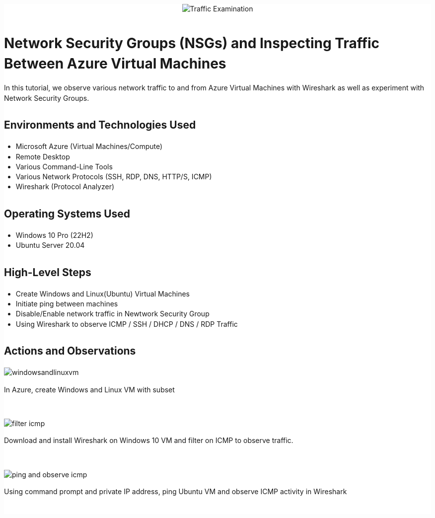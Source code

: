 <p align="center">
<img src="https://i.imgur.com/Ua7udoS.png" alt="Traffic Examination"/>
</p>

<h1>Network Security Groups (NSGs) and Inspecting Traffic Between Azure Virtual Machines</h1>
In this tutorial, we observe various network traffic to and from Azure Virtual Machines with Wireshark as well as experiment with Network Security Groups. <br />

<h2>Environments and Technologies Used</h2>

- Microsoft Azure (Virtual Machines/Compute)
- Remote Desktop
- Various Command-Line Tools
- Various Network Protocols (SSH, RDP, DNS, HTTP/S, ICMP)
- Wireshark (Protocol Analyzer)

<h2>Operating Systems Used </h2>

- Windows 10 Pro (22H2)
- Ubuntu Server 20.04

<h2>High-Level Steps</h2>

- Create Windows and Linux(Ubuntu) Virtual Machines
- Initiate ping between machines
- Disable/Enable network traffic in Newtwork Security Group
- Using Wireshark to observe ICMP / SSH / DHCP / DNS / RDP Traffic

<h2>Actions and Observations</h2>

<p>
<img src="https://github.com/krystalcherry/azure-network-protocols/assets/158524799/d3a2caf8-32fb-4e55-bd9d-3aba3e509b2e" height="60%" width="60%" alt="windowsandlinuxvm"/>
</p>
<p>
In Azure, create Windows and Linux VM with subset
</p>
<br />

<p>
<img src="https://github.com/krystalcherry/azure-network-protocols/assets/158524799/dcdca8c5-8ccf-48ac-93db-8c00e7d284d1" height="60%" width="60%" alt="filter icmp"/>
</p>
<p>
Download and install Wireshark on Windows 10 VM and filter on ICMP to observe traffic.
</p>
<br />

<p>
<img src="https://github.com/krystalcherry/azure-network-protocols/assets/158524799/2736b469-23d8-4a96-adc2-27079b603621" height="60%" width="60%" alt="ping and observe icmp"/>
</p>
<p>
Using command prompt and private IP address, ping Ubuntu VM and observe ICMP activity in Wireshark
</p>
<br />

